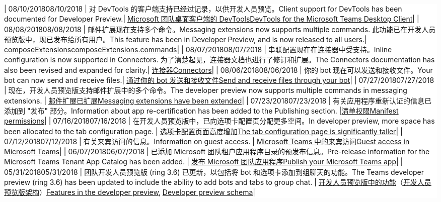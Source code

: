 | <span data-ttu-id="2c3d4-251">08/10/2018</span><span class="sxs-lookup"><span data-stu-id="2c3d4-251">08/10/2018</span></span> | <span data-ttu-id="2c3d4-252">对 DevTools 的客户端支持已经过记录，以供开发人员预览。</span><span class="sxs-lookup"><span data-stu-id="2c3d4-252">Client support for DevTools has been documented for Developer Preview.</span></span>| [<span data-ttu-id="2c3d4-253">Microsoft 团队桌面客户端的 DevTools</span><span class="sxs-lookup"><span data-stu-id="2c3d4-253">DevTools for the Microsoft Teams Desktop Client</span></span>](~/resources/dev-preview/developer-preview-tools.md)|
| <span data-ttu-id="2c3d4-254">08/08/2018</span><span class="sxs-lookup"><span data-stu-id="2c3d4-254">08/08/2018</span></span> | <span data-ttu-id="2c3d4-255">邮件扩展现在支持多个命令。</span><span class="sxs-lookup"><span data-stu-id="2c3d4-255">Messaging extensions now supports multiple commands.</span></span> <span data-ttu-id="2c3d4-256">此功能已在开发人员预览版中，现已发布给所有用户。</span><span class="sxs-lookup"><span data-stu-id="2c3d4-256">This feature has been in Developer Preview, and is now released to all users.</span></span>| [<span data-ttu-id="2c3d4-257">composeExtensions</span><span class="sxs-lookup"><span data-stu-id="2c3d4-257">composeExtensions.commands</span></span>](~/resources/schema/manifest-schema.md#composeextensionscommands)|
| <span data-ttu-id="2c3d4-258">08/07/2018</span><span class="sxs-lookup"><span data-stu-id="2c3d4-258">08/07/2018</span></span> | <span data-ttu-id="2c3d4-259">串联配置现在在连接器中受支持。</span><span class="sxs-lookup"><span data-stu-id="2c3d4-259">Inline configuration is now supported in Connectors.</span></span> <span data-ttu-id="2c3d4-260">为了清楚起见，连接器文档也进行了修订和扩展。</span><span class="sxs-lookup"><span data-stu-id="2c3d4-260">The Connectors documentation has also been revised and expanded for clarity.</span></span>| [<span data-ttu-id="2c3d4-261">连接器</span><span class="sxs-lookup"><span data-stu-id="2c3d4-261">Connectors</span></span>](~/concepts/connectors/connectors.md)|
| <span data-ttu-id="2c3d4-262">08/06/2018</span><span class="sxs-lookup"><span data-stu-id="2c3d4-262">08/06/2018</span></span> | <span data-ttu-id="2c3d4-263">你的 bot 现在可以发送和接收文件。</span><span class="sxs-lookup"><span data-stu-id="2c3d4-263">Your bot can now send and receive files.</span></span>| [<span data-ttu-id="2c3d4-264">通过你的 bot 发送和接收文件</span><span class="sxs-lookup"><span data-stu-id="2c3d4-264">Send and receive files through your bot</span></span>](~/concepts/bots/bots-files.md)|
| <span data-ttu-id="2c3d4-265">07/27/2018</span><span class="sxs-lookup"><span data-stu-id="2c3d4-265">07/27/2018</span></span> | <span data-ttu-id="2c3d4-266">现在，开发人员预览版支持邮件扩展中的多个命令。</span><span class="sxs-lookup"><span data-stu-id="2c3d4-266">The developer preview now supports multiple commands in messaging extensions.</span></span> | [<span data-ttu-id="2c3d4-267">邮件扩展已扩展</span><span class="sxs-lookup"><span data-stu-id="2c3d4-267">Messaging extensions have been extended</span></span>](~/resources/dev-preview/developer-preview-features.md)|
| <span data-ttu-id="2c3d4-268">07/23/2018</span><span class="sxs-lookup"><span data-stu-id="2c3d4-268">07/23/2018</span></span> | <span data-ttu-id="2c3d4-269">有关应用程序重新认证的信息已添加到 "发布" 部分。</span><span class="sxs-lookup"><span data-stu-id="2c3d4-269">Information about app re-certification has been added to the Publishing section.</span></span> |[<span data-ttu-id="2c3d4-270">清单权限</span><span class="sxs-lookup"><span data-stu-id="2c3d4-270">Manifest permissions</span></span>](resources/schema/manifest-schema.md#permissions)|
| <span data-ttu-id="2c3d4-271">07/16/2018</span><span class="sxs-lookup"><span data-stu-id="2c3d4-271">07/16/2018</span></span> | <span data-ttu-id="2c3d4-272">在开发人员预览版中，已向选项卡配置页分配更多空间。</span><span class="sxs-lookup"><span data-stu-id="2c3d4-272">In developer preview, more space has been allocated to the tab configuration page.</span></span> | [<span data-ttu-id="2c3d4-273">选项卡配置页面高度增加</span><span class="sxs-lookup"><span data-stu-id="2c3d4-273">The tab configuration page is significantly taller</span></span>](tabs/design/tabs.md#configuration-page-height)|
| <span data-ttu-id="2c3d4-274">07/12/2018</span><span class="sxs-lookup"><span data-stu-id="2c3d4-274">07/12/2018</span></span> | <span data-ttu-id="2c3d4-275">有关来宾访问的信息。</span><span class="sxs-lookup"><span data-stu-id="2c3d4-275">Information on guest access.</span></span> | [<span data-ttu-id="2c3d4-276">Microsoft Teams 中的来宾访问</span><span class="sxs-lookup"><span data-stu-id="2c3d4-276">Guest access in Microsoft Teams</span></span>](https://docs.microsoft.com/microsoftteams/guest-access#guest-access-overview)|
| <span data-ttu-id="2c3d4-277">06/07/2018</span><span class="sxs-lookup"><span data-stu-id="2c3d4-277">06/07/2018</span></span> | <span data-ttu-id="2c3d4-278">已添加 Microsoft 团队租户应用程序目录的预发布信息。</span><span class="sxs-lookup"><span data-stu-id="2c3d4-278">Pre-release information for the Microsoft Teams Tenant App Catalog has been added.</span></span> | [<span data-ttu-id="2c3d4-279">发布 Microsoft 团队应用程序</span><span class="sxs-lookup"><span data-stu-id="2c3d4-279">Publish your Microsoft Teams app</span></span>](~/publishing/apps-publish.md)|
| <span data-ttu-id="2c3d4-280">05/31/2018</span><span class="sxs-lookup"><span data-stu-id="2c3d4-280">05/31/2018</span></span> | <span data-ttu-id="2c3d4-281">团队开发人员预览版 (ring 3.6) 已更新，以包括将 bot 和选项卡添加到组聊天的功能。</span><span class="sxs-lookup"><span data-stu-id="2c3d4-281">The Teams developer preview (ring 3.6) has been updated to include the ability to add bots and tabs to group chat.</span></span> | <span data-ttu-id="2c3d4-282">[开发人员预览版中的功能](~/resources/dev-preview/developer-preview-features.md)（[开发人员预览版架构](~/resources/schema/manifest-schema-dev-preview.md)）</span><span class="sxs-lookup"><span data-stu-id="2c3d4-282">[Features in the developer preview](~/resources/dev-preview/developer-preview-features.md), [Developer preview schema](~/resources/schema/manifest-schema-dev-preview.md)</span></span>|